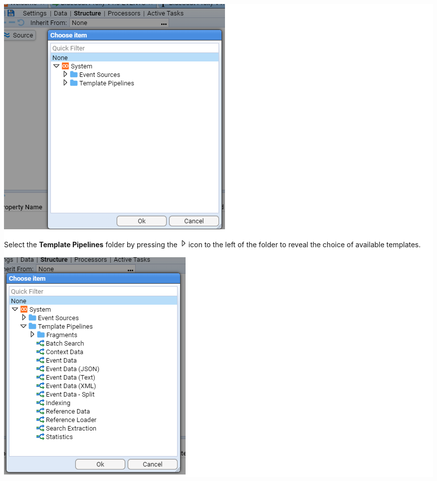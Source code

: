![Stroom UI Create Feed - Pipeline Structure - Inherit](../resources/UI-FeedProcessing-08.png "Stroom UI Create Feed - Pipeline Structure tab - Inherit")

Select the **Template Pipelines** folder by pressing the ![Stroom UI openFolder](../resources/icons/openFolder.png "Stroom UI Open Folder") icon to the left of the folder to reveal the choice of available templates.


![Stroom UI Create Feed - Pipeline Structure - Templates](../resources/UI-FeedProcessing-09.png "Stroom UI Create Feed - Pipeline Structure tab - Templates")
